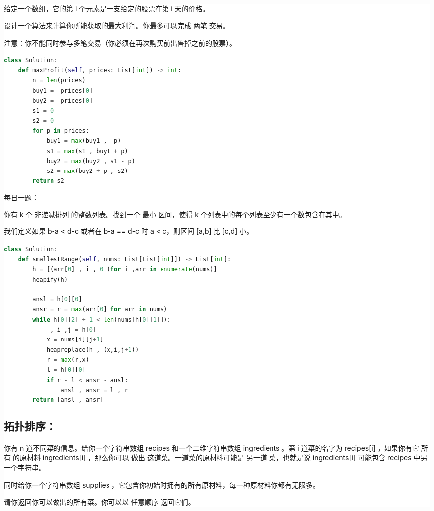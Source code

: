 给定一个数组，它的第 i 个元素是一支给定的股票在第 i 天的价格。

设计一个算法来计算你所能获取的最大利润。你最多可以完成 两笔 交易。

注意：你不能同时参与多笔交易（你必须在再次购买前出售掉之前的股票）。


```py
class Solution:
    def maxProfit(self, prices: List[int]) -> int:
        n = len(prices)
        buy1 = -prices[0]
        buy2 = -prices[0]
        s1 = 0 
        s2 = 0
        for p in prices:
            buy1 = max(buy1 , -p)
            s1 = max(s1 , buy1 + p)
            buy2 = max(buy2 , s1 - p)
            s2 = max(buy2 + p , s2)
        return s2
```

每日一题：

你有 k 个 非递减排列 的整数列表。找到一个 最小 区间，使得 k 个列表中的每个列表至少有一个数包含在其中。

我们定义如果 b-a < d-c 或者在 b-a == d-c 时 a < c，则区间 [a,b] 比 [c,d] 小。


```py
class Solution:
    def smallestRange(self, nums: List[List[int]]) -> List[int]:
        h = [(arr[0] , i , 0 )for i ,arr in enumerate(nums)]
        heapify(h)

        ansl = h[0][0]
        ansr = r = max(arr[0] for arr in nums)
        while h[0][2] + 1 < len(nums[h[0][1]]):
            _, i ,j = h[0]
            x = nums[i][j+1]
            heapreplace(h , (x,i,j+1))
            r = max(r,x)
            l = h[0][0]
            if r - l < ansr - ansl:
                ansl , ansr = l , r
        return [ansl , ansr]
```

## 拓扑排序：

你有 n 道不同菜的信息。给你一个字符串数组 recipes 和一个二维字符串数组 ingredients 。第 i 道菜的名字为 recipes[i] ，如果你有它 所有 的原材料 ingredients[i] ，那么你可以 做出 这道菜。一道菜的原材料可能是 另一道 菜，也就是说 ingredients[i] 可能包含 recipes 中另一个字符串。

同时给你一个字符串数组 supplies ，它包含你初始时拥有的所有原材料，每一种原材料你都有无限多。

请你返回你可以做出的所有菜。你可以以 任意顺序 返回它们。
